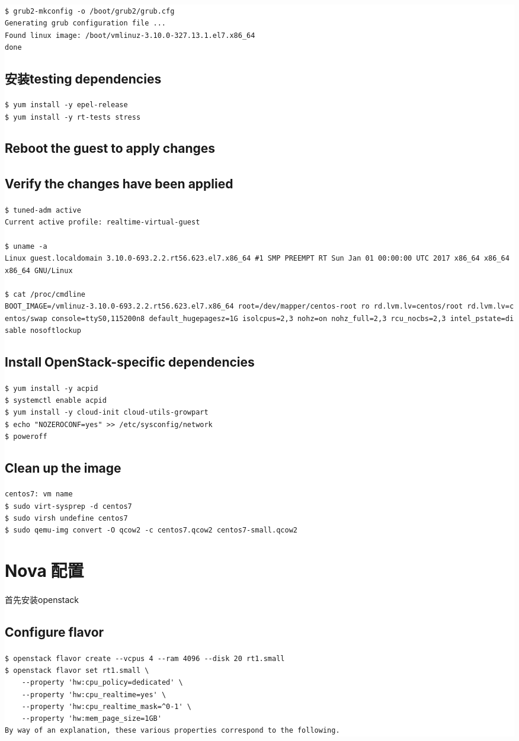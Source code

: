     $ grub2-mkconfig -o /boot/grub2/grub.cfg
    Generating grub configuration file ...
    Found linux image: /boot/vmlinuz-3.10.0-327.13.1.el7.x86_64
    done

## 安装testing dependencies

    $ yum install -y epel-release
    $ yum install -y rt-tests stress

## Reboot the guest to apply changes

## Verify the changes have been applied

    $ tuned-adm active
    Current active profile: realtime-virtual-guest
    
    $ uname -a
    Linux guest.localdomain 3.10.0-693.2.2.rt56.623.el7.x86_64 #1 SMP PREEMPT RT Sun Jan 01 00:00:00 UTC 2017 x86_64 x86_64 x86_64 GNU/Linux
    
    $ cat /proc/cmdline
    BOOT_IMAGE=/vmlinuz-3.10.0-693.2.2.rt56.623.el7.x86_64 root=/dev/mapper/centos-root ro rd.lvm.lv=centos/root rd.lvm.lv=centos/swap console=ttyS0,115200n8 default_hugepagesz=1G isolcpus=2,3 nohz=on nohz_full=2,3 rcu_nocbs=2,3 intel_pstate=disable nosoftlockup

## Install OpenStack-specific dependencies

    $ yum install -y acpid
    $ systemctl enable acpid
    $ yum install -y cloud-init cloud-utils-growpart
    $ echo "NOZEROCONF=yes" >> /etc/sysconfig/network
    $ poweroff

## Clean up the image

    centos7: vm name
    $ sudo virt-sysprep -d centos7
    $ sudo virsh undefine centos7
    $ sudo qemu-img convert -O qcow2 -c centos7.qcow2 centos7-small.qcow2

# Nova 配置
首先安装openstack

## Configure flavor

    $ openstack flavor create --vcpus 4 --ram 4096 --disk 20 rt1.small
    $ openstack flavor set rt1.small \
        --property 'hw:cpu_policy=dedicated' \
        --property 'hw:cpu_realtime=yes' \
        --property 'hw:cpu_realtime_mask=^0-1' \
        --property 'hw:mem_page_size=1GB'
    By way of an explanation, these various properties correspond to the following.
    